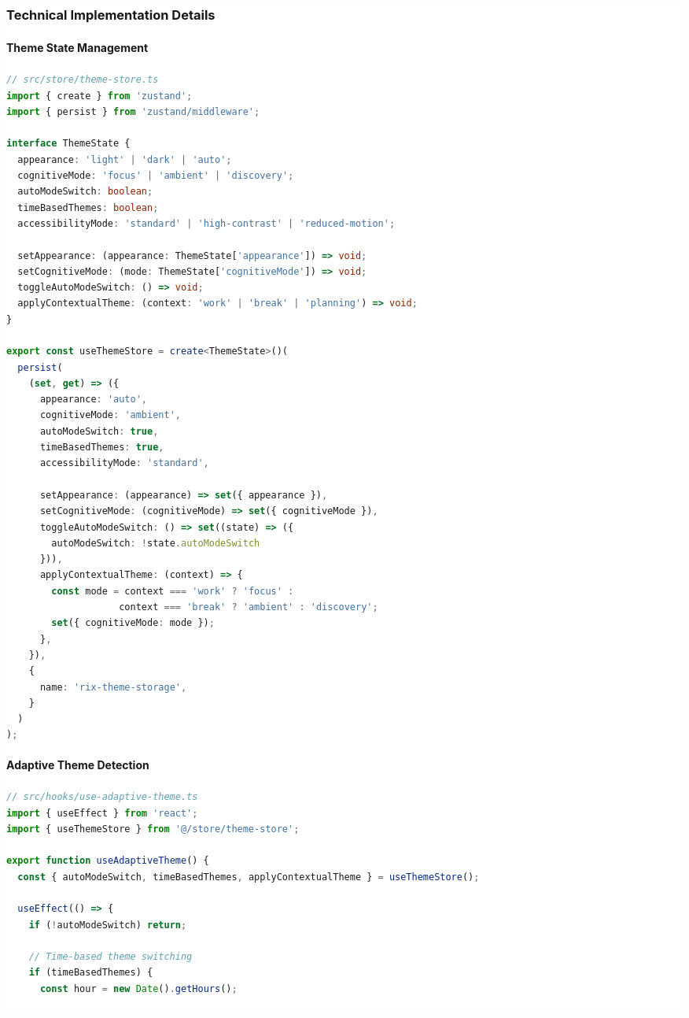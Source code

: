 ### Technical Implementation Details

#### Theme State Management
```typescript
// src/store/theme-store.ts
import { create } from 'zustand';
import { persist } from 'zustand/middleware';

interface ThemeState {
  appearance: 'light' | 'dark' | 'auto';
  cognitiveMode: 'focus' | 'ambient' | 'discovery';
  autoModeSwitch: boolean;
  timeBasedThemes: boolean;
  accessibilityMode: 'standard' | 'high-contrast' | 'reduced-motion';
  
  setAppearance: (appearance: ThemeState['appearance']) => void;
  setCognitiveMode: (mode: ThemeState['cognitiveMode']) => void;
  toggleAutoModeSwitch: () => void;
  applyContextualTheme: (context: 'work' | 'break' | 'planning') => void;
}

export const useThemeStore = create<ThemeState>()(
  persist(
    (set, get) => ({
      appearance: 'auto',
      cognitiveMode: 'ambient',
      autoModeSwitch: true,
      timeBasedThemes: true,
      accessibilityMode: 'standard',
      
      setAppearance: (appearance) => set({ appearance }),
      setCognitiveMode: (cognitiveMode) => set({ cognitiveMode }),
      toggleAutoModeSwitch: () => set((state) => ({ 
        autoModeSwitch: !state.autoModeSwitch 
      })),
      applyContextualTheme: (context) => {
        const mode = context === 'work' ? 'focus' : 
                    context === 'break' ? 'ambient' : 'discovery';
        set({ cognitiveMode: mode });
      },
    }),
    {
      name: 'rix-theme-storage',
    }
  )
);
```

#### Adaptive Theme Detection
```typescript
// src/hooks/use-adaptive-theme.ts
import { useEffect } from 'react';
import { useThemeStore } from '@/store/theme-store';

export function useAdaptiveTheme() {
  const { autoModeSwitch, timeBasedThemes, applyContextualTheme } = useThemeStore();
  
  useEffect(() => {
    if (!autoModeSwitch) return;
    
    // Time-based theme switching
    if (timeBasedThemes) {
      const hour = new Date().getHours();
      
```
